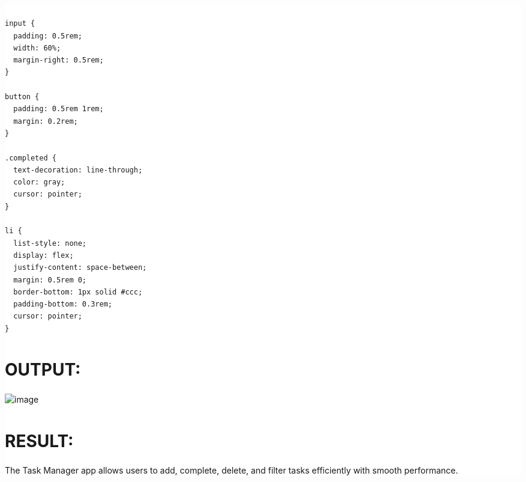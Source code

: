 ```

input {
  padding: 0.5rem;
  width: 60%;
  margin-right: 0.5rem;
}

button {
  padding: 0.5rem 1rem;
  margin: 0.2rem;
}

.completed {
  text-decoration: line-through;
  color: gray;
  cursor: pointer;
}

li {
  list-style: none;
  display: flex;
  justify-content: space-between;
  margin: 0.5rem 0;
  border-bottom: 1px solid #ccc;
  padding-bottom: 0.3rem;
  cursor: pointer;
}
```
# OUTPUT:

<img width="1920" height="1200" alt="image" src="https://github.com/user-attachments/assets/5ce4e470-38a7-4a81-8d0e-722130daed70" />

# RESULT:

The Task Manager app allows users to add, complete, delete, and filter tasks efficiently with smooth performance.
